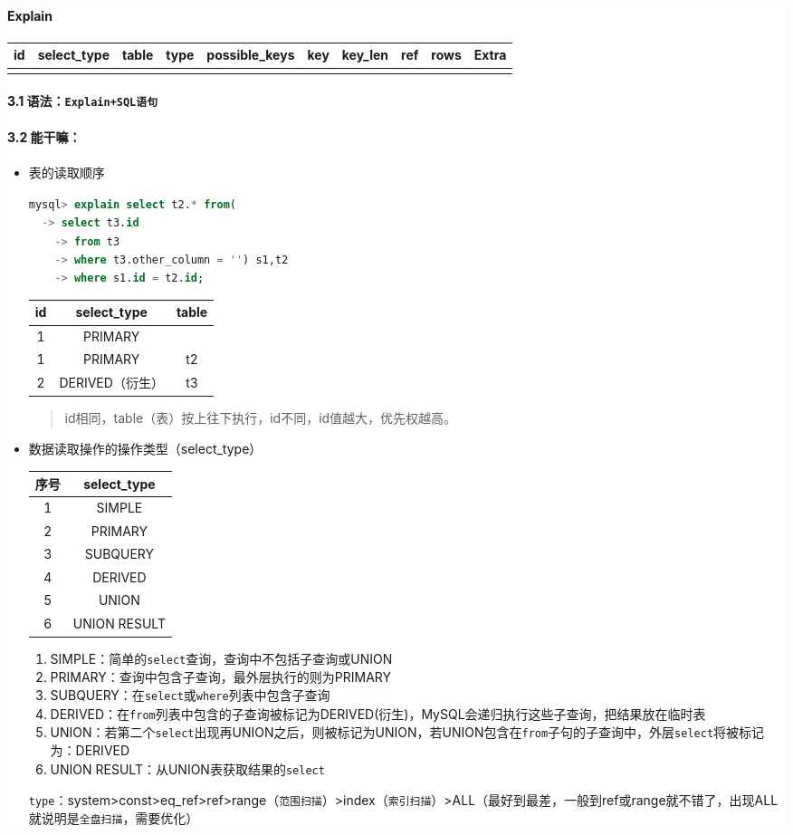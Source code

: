 #### Explain

|  id  | select_type | table | type | possible_keys | key  | key_len | ref  | rows | Extra |
| :--: | :---------: | :---: | :--: | :-----------: | :--: | :-----: | :--: | :--: | :---: |
|      |             |       |      |               |      |         |      |      |       |

#### 3.1 语法：`Explain+SQL语句`

#### 3.2 能干嘛：

* 表的读取顺序

  ````sql
  mysql> explain select t2.* from(
  	-> select t3.id
      -> from t3
      -> where t3.other_column = '') s1,t2
      -> where s1.id = t2.id;
  ````

  |  id  |   select_type   |   table   |
  | :--: | :-------------: | :-------: |
  |  1   |     PRIMARY     | <derived> |
  |  1   |     PRIMARY     |    t2     |
  |  2   | DERIVED（衍生） |    t3     |

  > id相同，table（表）按上往下执行，id不同，id值越大，优先权越高。

* 数据读取操作的操作类型（select_type）

  | 序号 | select_type  |
  | :--: | :----------: |
  |  1   |    SIMPLE    |
  |  2   |   PRIMARY    |
  |  3   |   SUBQUERY   |
  |  4   |   DERIVED    |
  |  5   |    UNION     |
  |  6   | UNION RESULT |

  

  1. SIMPLE：简单的`select`查询，查询中不包括子查询或UNION
  2. PRIMARY：查询中包含子查询，最外层执行的则为PRIMARY
  3. SUBQUERY：在`select`或`where`列表中包含子查询
  4. DERIVED：在`from`列表中包含的子查询被标记为DERIVED(衍生)，MySQL会递归执行这些子查询，把结果放在临时表
  5. UNION：若第二个`select`出现再UNION之后，则被标记为UNION，若UNION包含在`from`子句的子查询中，外层`select`将被标记为：DERIVED
  6. UNION RESULT：从UNION表获取结果的`select`

  `type`：system>const>eq_ref>ref>range（`范围扫描`）>index（`索引扫描`）>ALL（最好到最差，一般到ref或range就不错了，出现ALL就说明是`全盘扫描`，需要优化）
